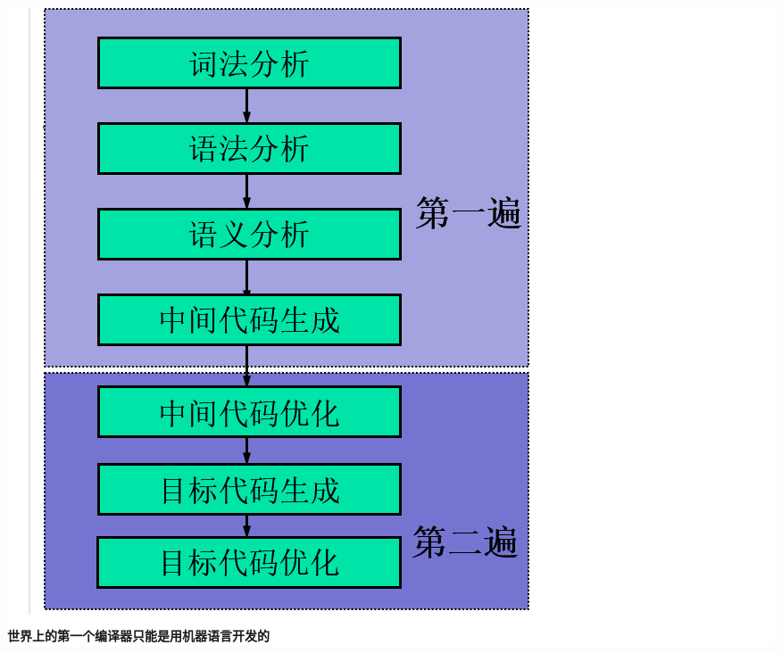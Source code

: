 > ![image-20200517141035432](编译原理_images/image-20200517141035432.png)





**世界上的第一个编译器只能是用机器语言开发的**








